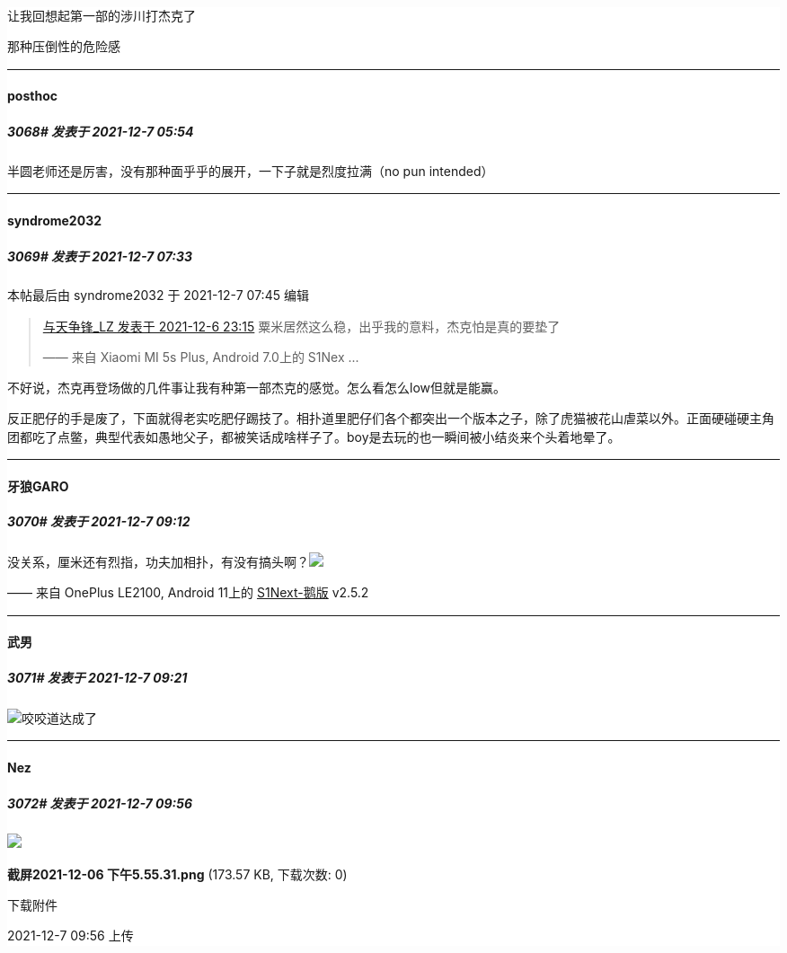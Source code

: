 让我回想起第一部的涉川打杰克了

那种压倒性的危险感

*****

####  posthoc  
##### 3068#       发表于 2021-12-7 05:54

半圆老师还是厉害，没有那种面乎乎的展开，一下子就是烈度拉满（no pun intended）

*****

####  syndrome2032  
##### 3069#       发表于 2021-12-7 07:33

 本帖最后由 syndrome2032 于 2021-12-7 07:45 编辑 
<blockquote><a href="httphttps://bbs.saraba1st.com/2b/forum.php?mod=redirect&amp;goto=findpost&amp;pid=53834464&amp;ptid=1806287" target="_blank">与天争锋_LZ 发表于 2021-12-6 23:15</a>
粟米居然这么稳，出乎我的意料，杰克怕是真的要垫了

—— 来自 Xiaomi MI 5s Plus, Android 7.0上的 S1Nex ...</blockquote>
不好说，杰克再登场做的几件事让我有种第一部杰克的感觉。怎么看怎么low但就是能赢。

反正肥仔的手是废了，下面就得老实吃肥仔踢技了。相扑道里肥仔们各个都突出一个版本之子，除了虎猫被花山虐菜以外。正面硬碰硬主角团都吃了点鳖，典型代表如愚地父子，都被笑话成啥样子了。boy是去玩的也一瞬间被小结炎来个头着地晕了。

*****

####  牙狼GARO  
##### 3070#       发表于 2021-12-7 09:12

没关系，厘米还有烈指，功夫加相扑，有没有搞头啊？<img src="https://static.saraba1st.com/image/smiley/face2017/067.png" referrerpolicy="no-referrer">

—— 来自 OnePlus LE2100, Android 11上的 [S1Next-鹅版](https://github.com/ykrank/S1-Next/releases) v2.5.2

*****

####  武男  
##### 3071#       发表于 2021-12-7 09:21

<img src="https://static.saraba1st.com/image/smiley/face2017/018.png" referrerpolicy="no-referrer">咬咬道达成了

*****

####  Nez  
##### 3072#       发表于 2021-12-7 09:56

<img src="https://img.saraba1st.com/forum/202112/07/095647ifqxinqbqvwswj7t.png" referrerpolicy="no-referrer">

<strong>截屏2021-12-06 下午5.55.31.png</strong> (173.57 KB, 下载次数: 0)

下载附件

2021-12-7 09:56 上传
